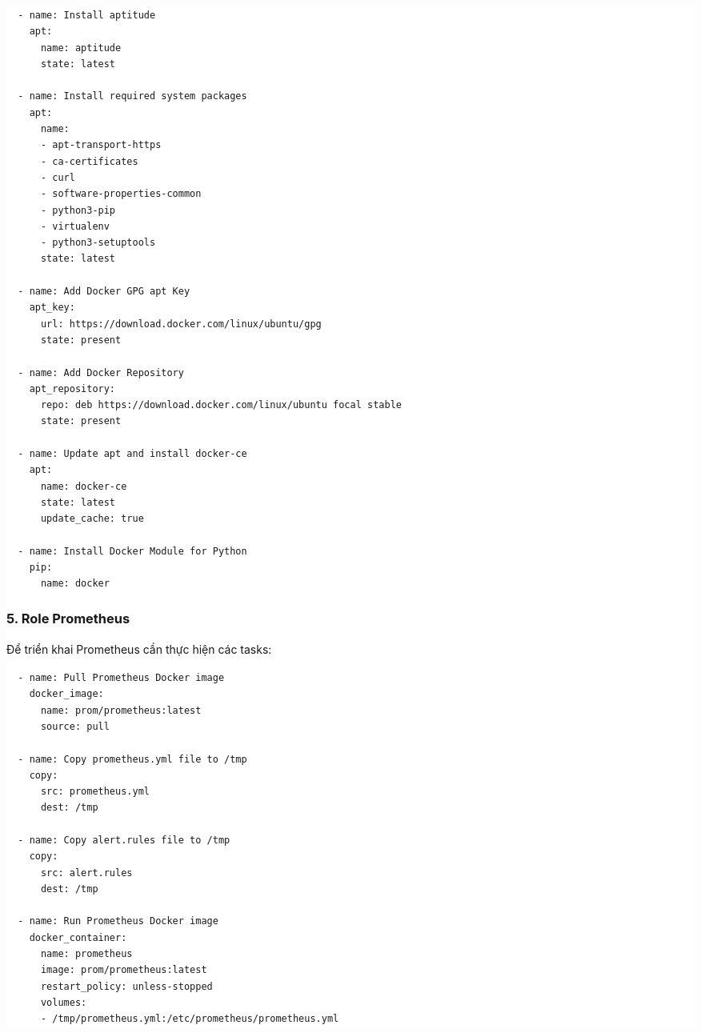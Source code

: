 ```
  - name: Install aptitude
    apt:
      name: aptitude
      state: latest
      
  - name: Install required system packages
    apt:
      name:
      - apt-transport-https
      - ca-certificates
      - curl
      - software-properties-common
      - python3-pip
      - virtualenv
      - python3-setuptools
      state: latest
       
  - name: Add Docker GPG apt Key
    apt_key:
      url: https://download.docker.com/linux/ubuntu/gpg
      state: present

  - name: Add Docker Repository
    apt_repository:
      repo: deb https://download.docker.com/linux/ubuntu focal stable
      state: present
        
  - name: Update apt and install docker-ce
    apt:
      name: docker-ce
      state: latest
      update_cache: true

  - name: Install Docker Module for Python
    pip:
      name: docker
```
### 5. Role Prometheus
Để triển khai Prometheus cần thực hiện các tasks:
```
  - name: Pull Prometheus Docker image
    docker_image:
      name: prom/prometheus:latest
      source: pull
    
  - name: Copy prometheus.yml file to /tmp
    copy:
      src: prometheus.yml
      dest: /tmp
  
  - name: Copy alert.rules file to /tmp
    copy:
      src: alert.rules
      dest: /tmp

  - name: Run Prometheus Docker image
    docker_container:
      name: prometheus
      image: prom/prometheus:latest
      restart_policy: unless-stopped
      volumes: 
      - /tmp/prometheus.yml:/etc/prometheus/prometheus.yml
```